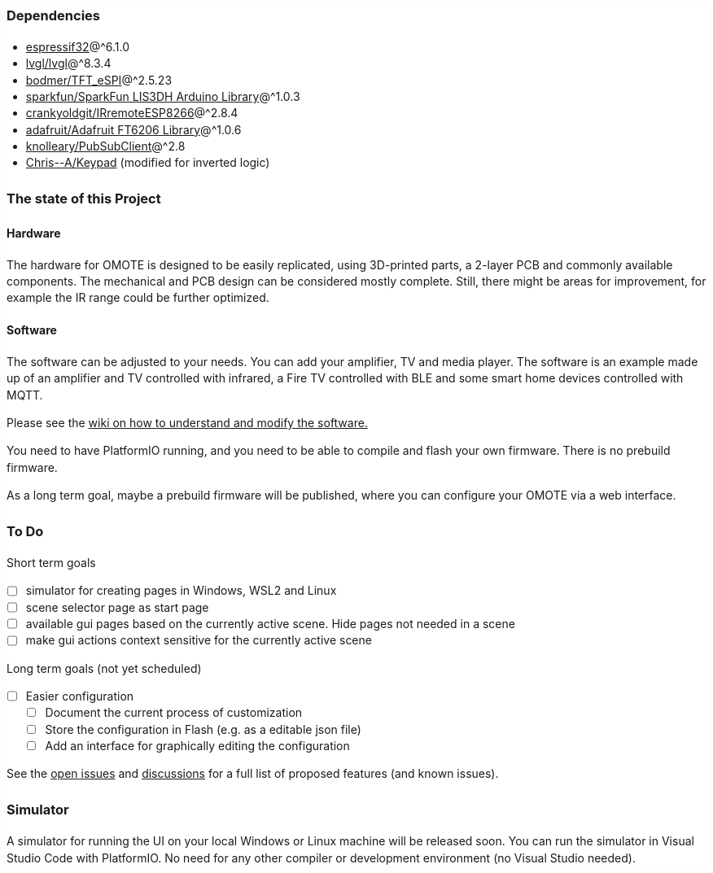 ### Dependencies

* [espressif32](https://github.com/platformio/platform-espressif32)@^6.1.0
* [lvgl/lvgl](https://github.com/lvgl/lvgl)@^8.3.4
* [bodmer/TFT_eSPI](https://github.com/Bodmer/TFT_eSPI)@^2.5.23
* [sparkfun/SparkFun LIS3DH Arduino Library](https://github.com/sparkfun/SparkFun_LIS3DH_Arduino_Library)@^1.0.3
* [crankyoldgit/IRremoteESP8266](https://github.com/crankyoldgit/IRremoteESP8266)@^2.8.4
* [adafruit/Adafruit FT6206 Library](https://github.com/adafruit/Adafruit_FT6206_Library)@^1.0.6
* [knolleary/PubSubClient](https://github.com/knolleary/PubSubClient)@^2.8
* [Chris--A/Keypad](https://github.com/Chris--A/Keypad) (modified for inverted logic)

### The state of this Project

#### Hardware

The hardware for OMOTE is designed to be easily replicated, using 3D-printed parts, a 2-layer PCB and commonly available components. The mechanical and PCB design can be considered mostly complete. Still, there might be areas for improvement, for example the IR range could be further optimized.

#### Software
The software can be adjusted to your needs. You can add your amplifier, TV and media player. The software is an example made up of an amplifier and TV controlled with infrared, a Fire TV controlled with BLE and some smart home devices controlled with MQTT.

Please see the [wiki on how to understand and modify the software.](https://github.com/CoretechR/OMOTE/wiki/How-to-understand-and-modify-the-software)

You need to have PlatformIO running, and you need to be able to compile and flash your own firmware. There is no prebuild firmware.

As a long term goal, maybe a prebuild firmware will be published, where you can configure your OMOTE via a web interface.

### To Do

Short term goals
- [ ] simulator for creating pages in Windows, WSL2 and Linux
- [ ] scene selector page as start page
- [ ] available gui pages based on the currently active scene. Hide pages not needed in a scene
- [ ] make gui actions context sensitive for the currently active scene

Long term goals (not yet scheduled)
- [ ] Easier configuration
    - [ ] Document the current process of customization
    - [ ] Store the configuration in Flash (e.g. as a editable json file)
    - [ ] Add an interface for graphically editing the configuration

See the [open issues](https://github.com/CoretechR/OMOTE/issues) and [discussions](https://github.com/CoretechR/OMOTE/discussions) for a full list of proposed features (and known issues).

### Simulator

A simulator for running the UI on your local Windows or Linux machine will be released soon.
You can run the simulator in Visual Studio Code with PlatformIO. No need for any other compiler or development environment (no Visual Studio needed).


[link1]: https://discord.gg/5PnYFAsKsG
